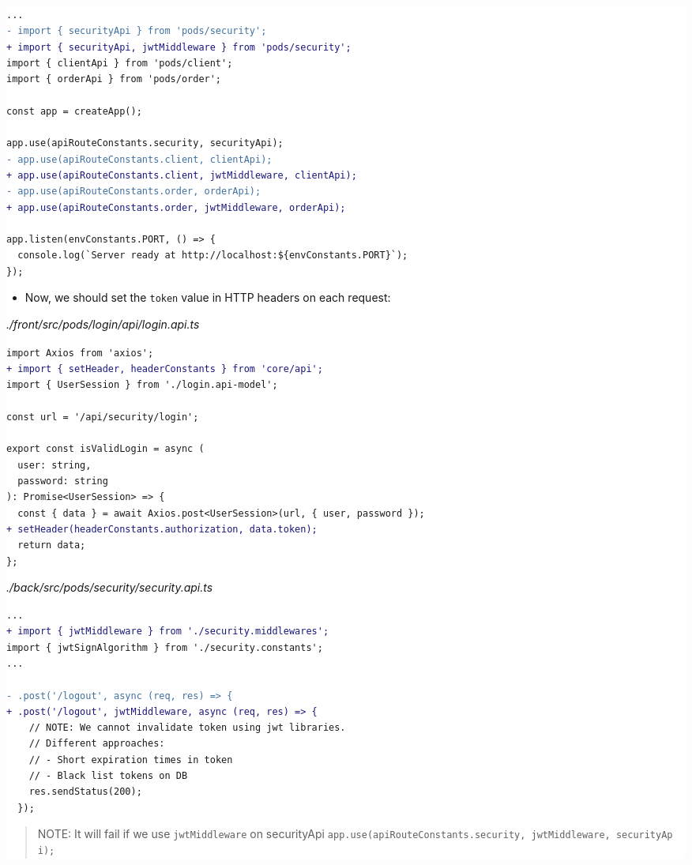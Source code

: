 ```diff
...
- import { securityApi } from 'pods/security';
+ import { securityApi, jwtMiddleware } from 'pods/security';
import { clientApi } from 'pods/client';
import { orderApi } from 'pods/order';

const app = createApp();

app.use(apiRouteConstants.security, securityApi);
- app.use(apiRouteConstants.client, clientApi);
+ app.use(apiRouteConstants.client, jwtMiddleware, clientApi);
- app.use(apiRouteConstants.order, orderApi);
+ app.use(apiRouteConstants.order, jwtMiddleware, orderApi);

app.listen(envConstants.PORT, () => {
  console.log(`Server ready at http://localhost:${envConstants.PORT}`);
});

```

- Now, we should set the `token` value in HTTP headers on each request:

_./front/src/pods/login/api/login.api.ts_

```diff
import Axios from 'axios';
+ import { setHeader, headerConstants } from 'core/api';
import { UserSession } from './login.api-model';

const url = '/api/security/login';

export const isValidLogin = async (
  user: string,
  password: string
): Promise<UserSession> => {
  const { data } = await Axios.post<UserSession>(url, { user, password });
+ setHeader(headerConstants.authorization, data.token);
  return data;
};

```

_./back/src/pods/security/security.api.ts_

```diff
...
+ import { jwtMiddleware } from './security.middlewares';
import { jwtSignAlgorithm } from './security.constants';
...

- .post('/logout', async (req, res) => {
+ .post('/logout', jwtMiddleware, async (req, res) => {
    // NOTE: We cannot invalidate token using jwt libraries.
    // Different approaches:
    // - Short expiration times in token
    // - Black list tokens on DB
    res.sendStatus(200);
  });

```
> NOTE: It will fail if we use `jwtMiddleware` on securityApi
> `app.use(apiRouteConstants.security, jwtMiddleware, securityApi);`
